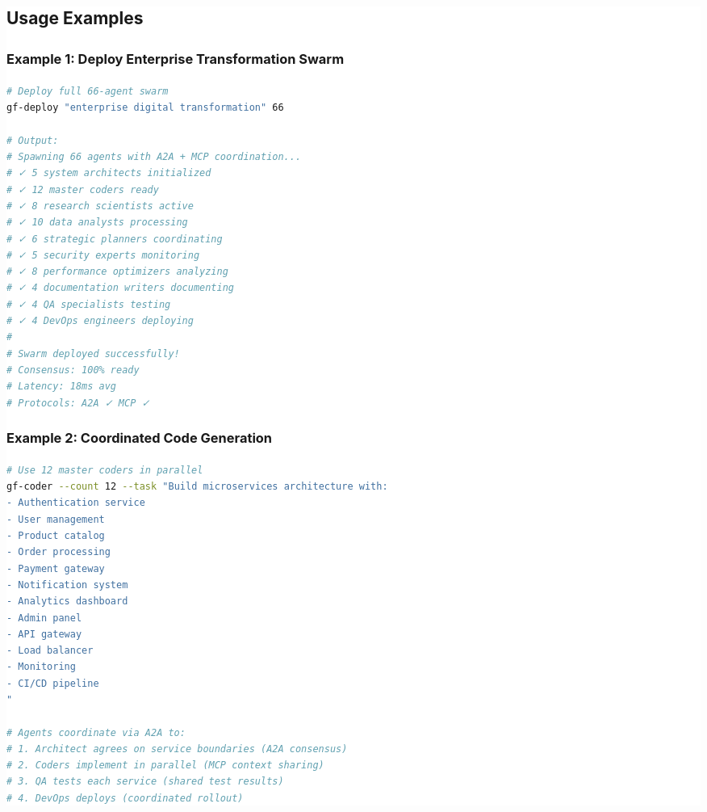 
## Usage Examples

### Example 1: Deploy Enterprise Transformation Swarm

```bash
# Deploy full 66-agent swarm
gf-deploy "enterprise digital transformation" 66

# Output:
# Spawning 66 agents with A2A + MCP coordination...
# ✓ 5 system architects initialized
# ✓ 12 master coders ready
# ✓ 8 research scientists active
# ✓ 10 data analysts processing
# ✓ 6 strategic planners coordinating
# ✓ 5 security experts monitoring
# ✓ 8 performance optimizers analyzing
# ✓ 4 documentation writers documenting
# ✓ 4 QA specialists testing
# ✓ 4 DevOps engineers deploying
#
# Swarm deployed successfully!
# Consensus: 100% ready
# Latency: 18ms avg
# Protocols: A2A ✓ MCP ✓
```

### Example 2: Coordinated Code Generation

```bash
# Use 12 master coders in parallel
gf-coder --count 12 --task "Build microservices architecture with:
- Authentication service
- User management
- Product catalog
- Order processing
- Payment gateway
- Notification system
- Analytics dashboard
- Admin panel
- API gateway
- Load balancer
- Monitoring
- CI/CD pipeline
"

# Agents coordinate via A2A to:
# 1. Architect agrees on service boundaries (A2A consensus)
# 2. Coders implement in parallel (MCP context sharing)
# 3. QA tests each service (shared test results)
# 4. DevOps deploys (coordinated rollout)
```
